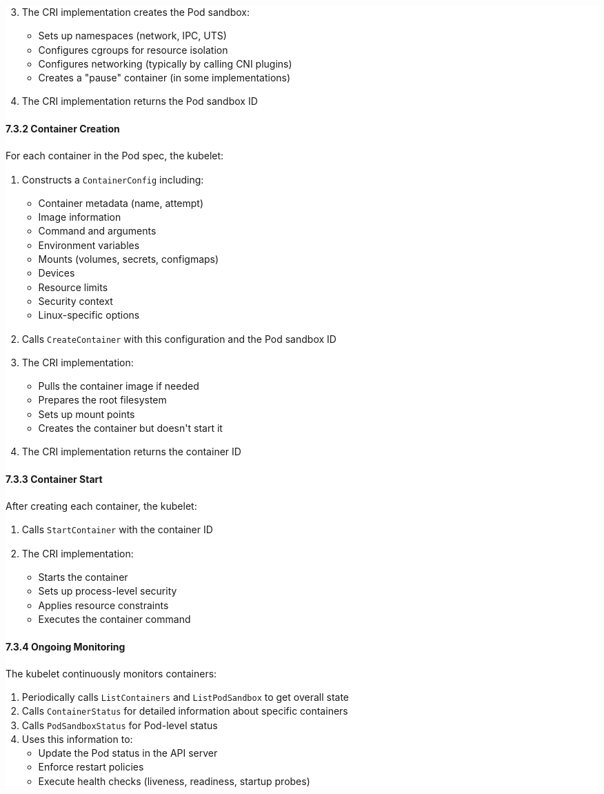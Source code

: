 3. The CRI implementation creates the Pod sandbox:
    
    - Sets up namespaces (network, IPC, UTS)
    - Configures cgroups for resource isolation
    - Configures networking (typically by calling CNI plugins)
    - Creates a "pause" container (in some implementations)
4. The CRI implementation returns the Pod sandbox ID
    

#### 7.3.2 Container Creation

For each container in the Pod spec, the kubelet:

1. Constructs a `ContainerConfig` including:
    
    - Container metadata (name, attempt)
    - Image information
    - Command and arguments
    - Environment variables
    - Mounts (volumes, secrets, configmaps)
    - Devices
    - Resource limits
    - Security context
    - Linux-specific options
2. Calls `CreateContainer` with this configuration and the Pod sandbox ID
    
3. The CRI implementation:
    
    - Pulls the container image if needed
    - Prepares the root filesystem
    - Sets up mount points
    - Creates the container but doesn't start it
4. The CRI implementation returns the container ID
    

#### 7.3.3 Container Start

After creating each container, the kubelet:

1. Calls `StartContainer` with the container ID
    
2. The CRI implementation:
    
    - Starts the container
    - Sets up process-level security
    - Applies resource constraints
    - Executes the container command

#### 7.3.4 Ongoing Monitoring

The kubelet continuously monitors containers:

1. Periodically calls `ListContainers` and `ListPodSandbox` to get overall state
2. Calls `ContainerStatus` for detailed information about specific containers
3. Calls `PodSandboxStatus` for Pod-level status
4. Uses this information to:
    - Update the Pod status in the API server
    - Enforce restart policies
    - Execute health checks (liveness, readiness, startup probes)
